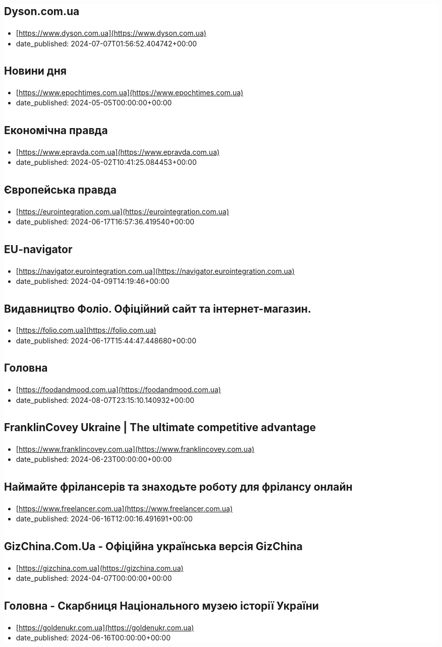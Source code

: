  ## Dyson.com.ua
 - [https://www.dyson.com.ua](https://www.dyson.com.ua)
 - date_published: 2024-07-07T01:56:52.404742+00:00

 ## Новини дня
 - [https://www.epochtimes.com.ua](https://www.epochtimes.com.ua)
 - date_published: 2024-05-05T00:00:00+00:00

 ## Економічна правда
 - [https://www.epravda.com.ua](https://www.epravda.com.ua)
 - date_published: 2024-05-02T10:41:25.084453+00:00

 ## Європейська правда
 - [https://eurointegration.com.ua](https://eurointegration.com.ua)
 - date_published: 2024-06-17T16:57:36.419540+00:00

 ## EU-navigator
 - [https://navigator.eurointegration.com.ua](https://navigator.eurointegration.com.ua)
 - date_published: 2024-04-09T14:19:46+00:00

 ## Видавництво Фоліо.  Офіційний сайт та інтернет-магазин.
 - [https://folio.com.ua](https://folio.com.ua)
 - date_published: 2024-06-17T15:44:47.448680+00:00

 ## Головна
 - [https://foodandmood.com.ua](https://foodandmood.com.ua)
 - date_published: 2024-08-07T23:15:10.140932+00:00

 ## FranklinCovey Ukraine | The ultimate competitive advantage
 - [https://www.franklincovey.com.ua](https://www.franklincovey.com.ua)
 - date_published: 2024-06-23T00:00:00+00:00

 ## Наймайте фрілансерів та знаходьте роботу для фрілансу онлайн
 - [https://www.freelancer.com.ua](https://www.freelancer.com.ua)
 - date_published: 2024-06-16T12:00:16.491691+00:00

 ## GizChina.Com.Ua - Офіційна українська версія GizChina
 - [https://gizchina.com.ua](https://gizchina.com.ua)
 - date_published: 2024-04-07T00:00:00+00:00

 ## Головна - Скарбниця Національного музею історії України
 - [https://goldenukr.com.ua](https://goldenukr.com.ua)
 - date_published: 2024-06-16T00:00:00+00:00
